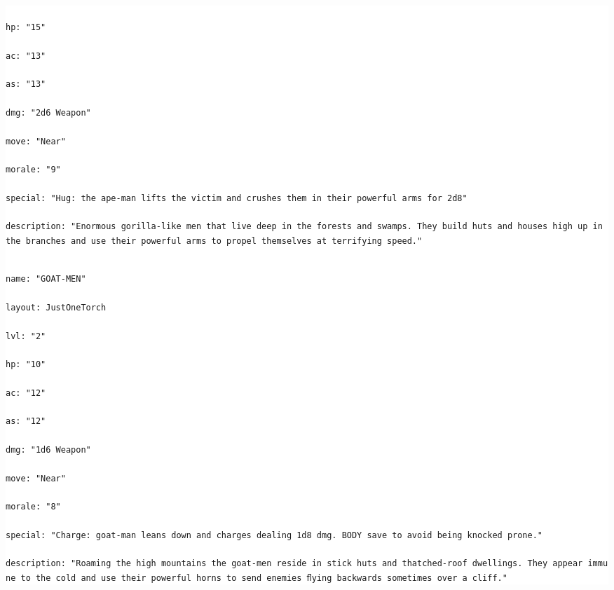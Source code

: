```statblock

hp: "15"

ac: "13"

as: "13"

dmg: "2d6 Weapon"

move: "Near"

morale: "9"

special: "Hug: the ape-man lifts the victim and crushes them in their powerful arms for 2d8"

description: "Enormous gorilla-like men that live deep in the forests and swamps. They build huts and houses high up in the branches and use their powerful arms to propel themselves at terrifying speed."

```

  

```statblock

name: "GOAT-MEN"

layout: JustOneTorch

lvl: "2"

hp: "10"

ac: "12"

as: "12"

dmg: "1d6 Weapon"

move: "Near"

morale: "8"

special: "Charge: goat-man leans down and charges dealing 1d8 dmg. BODY save to avoid being knocked prone."

description: "Roaming the high mountains the goat-men reside in stick huts and thatched-roof dwellings. They appear immune to the cold and use their powerful horns to send enemies ﬂying backwards sometimes over a cliff."

```

  